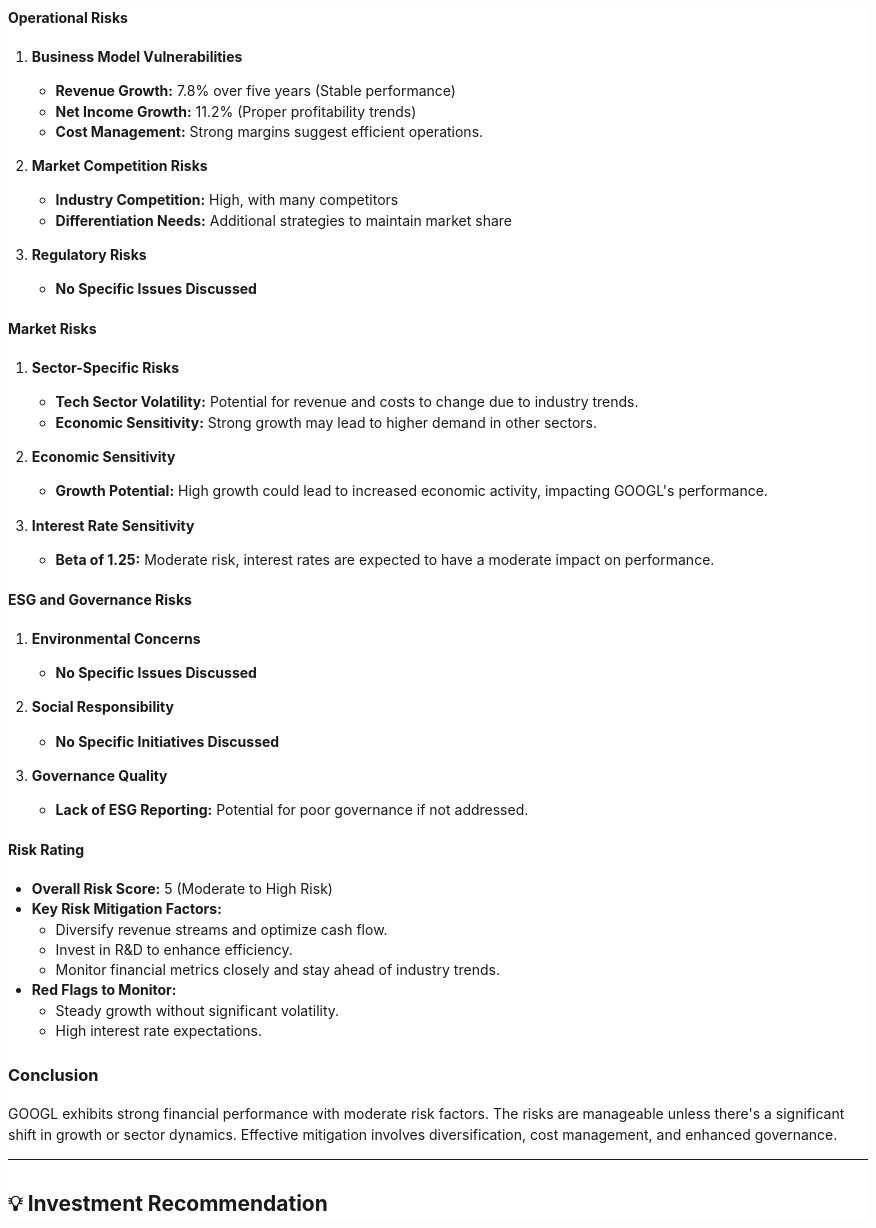 #### Operational Risks
1. **Business Model Vulnerabilities**
   - **Revenue Growth:** 7.8% over five years (Stable performance)
   - **Net Income Growth:** 11.2% (Proper profitability trends)
   - **Cost Management:** Strong margins suggest efficient operations.

2. **Market Competition Risks**
   - **Industry Competition:** High, with many competitors
   - **Differentiation Needs:** Additional strategies to maintain market share

3. **Regulatory Risks**
   - **No Specific Issues Discussed**

#### Market Risks
1. **Sector-Specific Risks**
   - **Tech Sector Volatility:** Potential for revenue and costs to change due to industry trends.
   - **Economic Sensitivity:** Strong growth may lead to higher demand in other sectors.

2. **Economic Sensitivity**
   - **Growth Potential:** High growth could lead to increased economic activity, impacting GOOGL's performance.

3. **Interest Rate Sensitivity**
   - **Beta of 1.25:** Moderate risk, interest rates are expected to have a moderate impact on performance.

#### ESG and Governance Risks
1. **Environmental Concerns**
   - **No Specific Issues Discussed**

2. **Social Responsibility**
   - **No Specific Initiatives Discussed**

3. **Governance Quality**
   - **Lack of ESG Reporting:** Potential for poor governance if not addressed.

#### Risk Rating
- **Overall Risk Score:** 5 (Moderate to High Risk)
- **Key Risk Mitigation Factors:**
  - Diversify revenue streams and optimize cash flow.
  - Invest in R&D to enhance efficiency.
  - Monitor financial metrics closely and stay ahead of industry trends.
- **Red Flags to Monitor:**
  - Steady growth without significant volatility.
  - High interest rate expectations.

### Conclusion
GOOGL exhibits strong financial performance with moderate risk factors. The risks are manageable unless there's a significant shift in growth or sector dynamics. Effective mitigation involves diversification, cost management, and enhanced governance.

---

## 💡 Investment Recommendation
